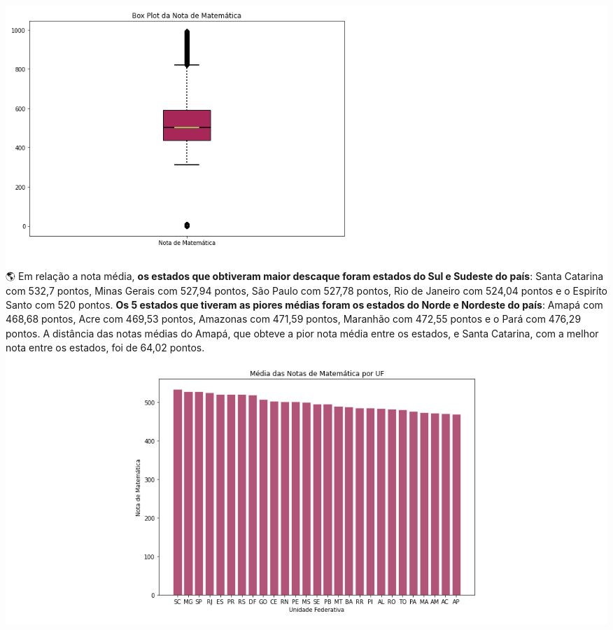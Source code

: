   <img src="/images/boxplot.png" width="500" title="hover text">
</p>

🌎 Em relação a nota média, **os estados que obtiveram maior descaque foram estados do Sul e Sudeste do país**: Santa Catarina com 532,7 pontos, Minas Gerais com 527,94 pontos, São Paulo com 527,78 pontos, Rio de Janeiro com 524,04 pontos e o Espiríto Santo com 520 pontos. **Os 5 estados que tiveram as piores médias foram os estados do Norde e Nordeste do país**: Amapá com 468,68 pontos, Acre com 469,53 pontos, Amazonas com 471,59 pontos, Maranhão com 472,55 pontos e o Pará com 476,29 pontos. A distância das notas médias do Amapá, que obteve a pior nota média entre os estados, e Santa Catarina, com a melhor nota entre os estados, foi de 64,02 pontos.

<p align="center">
  <img src="/images/uf.png" width="500" title="hover text">
</p>
